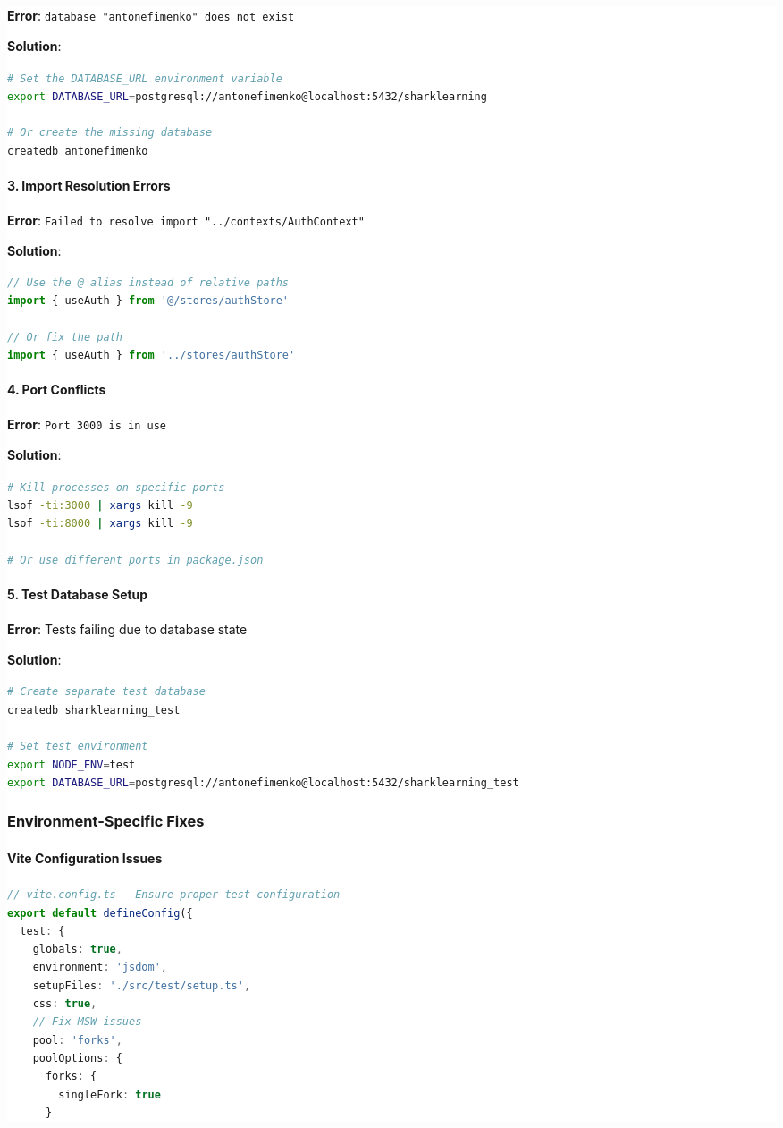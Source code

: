 **Error**: `database "antonefimenko" does not exist`

**Solution**:
```bash
# Set the DATABASE_URL environment variable
export DATABASE_URL=postgresql://antonefimenko@localhost:5432/sharklearning

# Or create the missing database
createdb antonefimenko
```

#### 3. **Import Resolution Errors**

**Error**: `Failed to resolve import "../contexts/AuthContext"`

**Solution**:
```typescript
// Use the @ alias instead of relative paths
import { useAuth } from '@/stores/authStore'

// Or fix the path
import { useAuth } from '../stores/authStore'
```

#### 4. **Port Conflicts**

**Error**: `Port 3000 is in use`

**Solution**:
```bash
# Kill processes on specific ports
lsof -ti:3000 | xargs kill -9
lsof -ti:8000 | xargs kill -9

# Or use different ports in package.json
```

#### 5. **Test Database Setup**

**Error**: Tests failing due to database state

**Solution**:
```bash
# Create separate test database
createdb sharklearning_test

# Set test environment
export NODE_ENV=test
export DATABASE_URL=postgresql://antonefimenko@localhost:5432/sharklearning_test
```

### Environment-Specific Fixes

#### Vite Configuration Issues
```typescript
// vite.config.ts - Ensure proper test configuration
export default defineConfig({
  test: {
    globals: true,
    environment: 'jsdom',
    setupFiles: './src/test/setup.ts',
    css: true,
    // Fix MSW issues
    pool: 'forks',
    poolOptions: {
      forks: {
        singleFork: true
      }
```